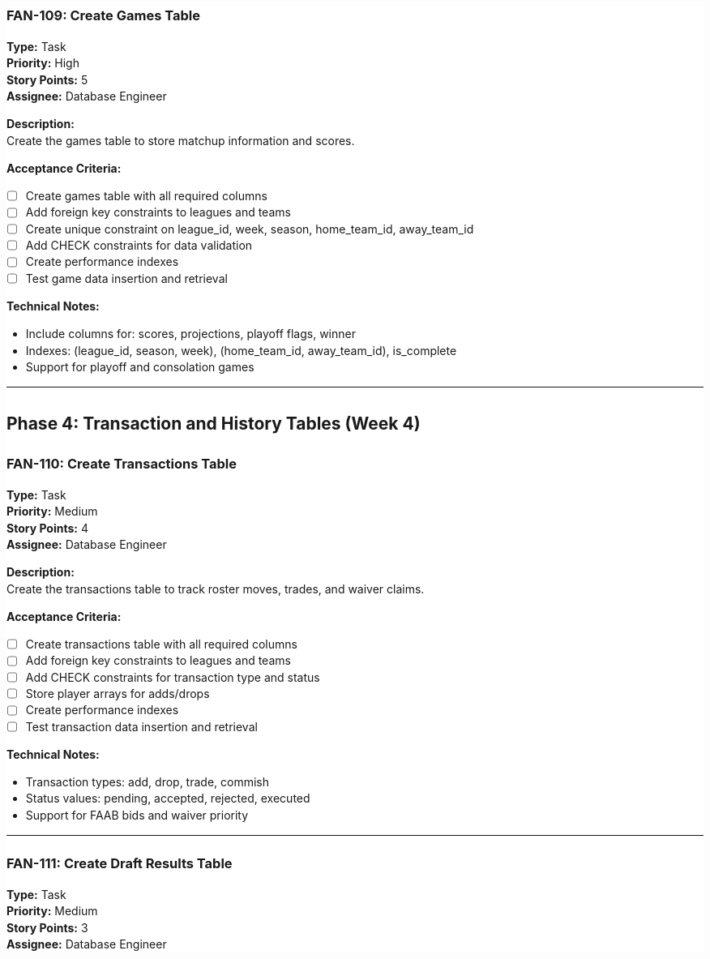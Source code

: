 
### FAN-109: Create Games Table
**Type:** Task  
**Priority:** High  
**Story Points:** 5  
**Assignee:** Database Engineer  

**Description:**  
Create the games table to store matchup information and scores.

**Acceptance Criteria:**
- [ ] Create games table with all required columns
- [ ] Add foreign key constraints to leagues and teams
- [ ] Create unique constraint on league_id, week, season, home_team_id, away_team_id
- [ ] Add CHECK constraints for data validation
- [ ] Create performance indexes
- [ ] Test game data insertion and retrieval

**Technical Notes:**
- Include columns for: scores, projections, playoff flags, winner
- Indexes: (league_id, season, week), (home_team_id, away_team_id), is_complete
- Support for playoff and consolation games

---

## Phase 4: Transaction and History Tables (Week 4)

### FAN-110: Create Transactions Table
**Type:** Task  
**Priority:** Medium  
**Story Points:** 4  
**Assignee:** Database Engineer  

**Description:**  
Create the transactions table to track roster moves, trades, and waiver claims.

**Acceptance Criteria:**
- [ ] Create transactions table with all required columns
- [ ] Add foreign key constraints to leagues and teams
- [ ] Add CHECK constraints for transaction type and status
- [ ] Store player arrays for adds/drops
- [ ] Create performance indexes
- [ ] Test transaction data insertion and retrieval

**Technical Notes:**
- Transaction types: add, drop, trade, commish
- Status values: pending, accepted, rejected, executed
- Support for FAAB bids and waiver priority

---

### FAN-111: Create Draft Results Table
**Type:** Task  
**Priority:** Medium  
**Story Points:** 3  
**Assignee:** Database Engineer  
